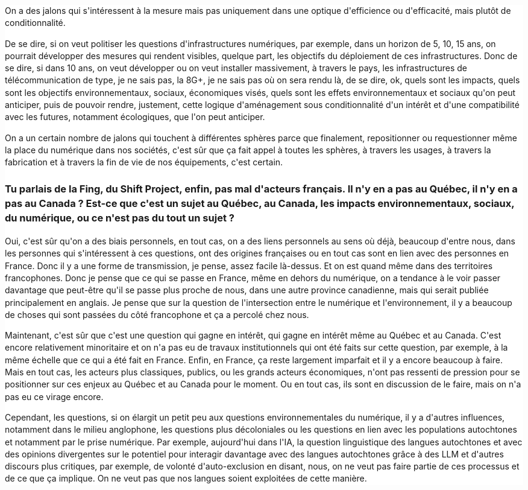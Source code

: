 <div class="quote-highlight">

On a des jalons qui s'intéressent à la mesure mais pas uniquement dans une optique d'efficience ou d'efficacité, mais plutôt de conditionnalité.

</div>

De se dire, si on veut politiser les questions d'infrastructures numériques, par exemple, dans un horizon de 5, 10, 15 ans, on pourrait développer des mesures qui rendent visibles, quelque part, les objectifs du déploiement de ces infrastructures. Donc de se dire, si dans 10 ans, on veut développer ou on veut installer massivement, à travers le pays, les infrastructures de télécommunication de type, je ne sais pas, la 8G+, je ne sais pas où on sera rendu là, de se dire, ok, quels sont les impacts, quels sont les objectifs environnementaux, sociaux, économiques visés, quels sont les effets environnementaux et sociaux qu'on peut anticiper, puis de pouvoir rendre, justement, cette logique d'aménagement sous conditionnalité d'un intérêt et d'une compatibilité avec les futures, notamment écologiques, que l'on peut anticiper.

On a un certain nombre de jalons qui touchent à différentes sphères parce que finalement, repositionner ou requestionner même la place du numérique dans nos sociétés, c'est sûr que ça fait appel à toutes les sphères, à travers les usages, à travers la fabrication et à travers la fin de vie de nos équipements, c'est certain.

### Tu parlais de la Fing, du Shift Project, enfin, pas mal d'acteurs français. Il n'y en a pas au Québec, il n'y en a pas au Canada ? Est-ce que c'est un sujet au Québec, au Canada, les impacts environnementaux, sociaux, du numérique, ou ce n'est pas du tout un sujet ?

Oui, c'est sûr qu'on a des biais personnels, en tout cas, on a des liens personnels au sens où déjà, beaucoup d'entre nous, dans les personnes qui s'intéressent à ces questions, ont des origines françaises ou en tout cas sont en lien avec des personnes en France. Donc il y a une forme de transmission, je pense, assez facile là-dessus. Et on est quand même dans des territoires francophones. Donc je pense que ce qui se passe en France, même en dehors du numérique, on a tendance à le voir passer davantage que peut-être qu'il se passe plus proche de nous, dans une autre province canadienne, mais qui serait publiée principalement en anglais. Je pense que sur la question de l'intersection entre le numérique et l'environnement, il y a beaucoup de choses qui sont passées du côté francophone et ça a percolé chez nous.

Maintenant, c'est sûr que c'est une question qui gagne en intérêt, qui gagne en intérêt même au Québec et au Canada. C'est encore relativement minoritaire et on n'a pas eu de travaux institutionnels qui ont été faits sur cette question, par exemple, à la même échelle que ce qui a été fait en France. Enfin, en France, ça reste largement imparfait et il y a encore beaucoup à faire. Mais en tout cas, les acteurs plus classiques, publics, ou les grands acteurs économiques, n'ont pas ressenti de pression pour se positionner sur ces enjeux au Québec et au Canada pour le moment. Ou en tout cas, ils sont en discussion de le faire, mais on n'a pas eu ce virage encore.

Cependant, les questions, si on élargit un petit peu aux questions environnementales du numérique, il y a d'autres influences, notamment dans le milieu anglophone, les questions plus décoloniales ou les questions en lien avec les populations autochtones et notamment par le prise numérique. Par exemple, aujourd'hui dans l'IA, la question linguistique des langues autochtones et avec des opinions divergentes sur le potentiel pour interagir davantage avec des langues autochtones grâce à des LLM et d'autres discours plus critiques, par exemple, de volonté d'auto-exclusion en disant, nous, on ne veut pas faire partie de ces processus et de ce que ça implique. On ne veut pas que nos langues soient exploitées de cette manière.
